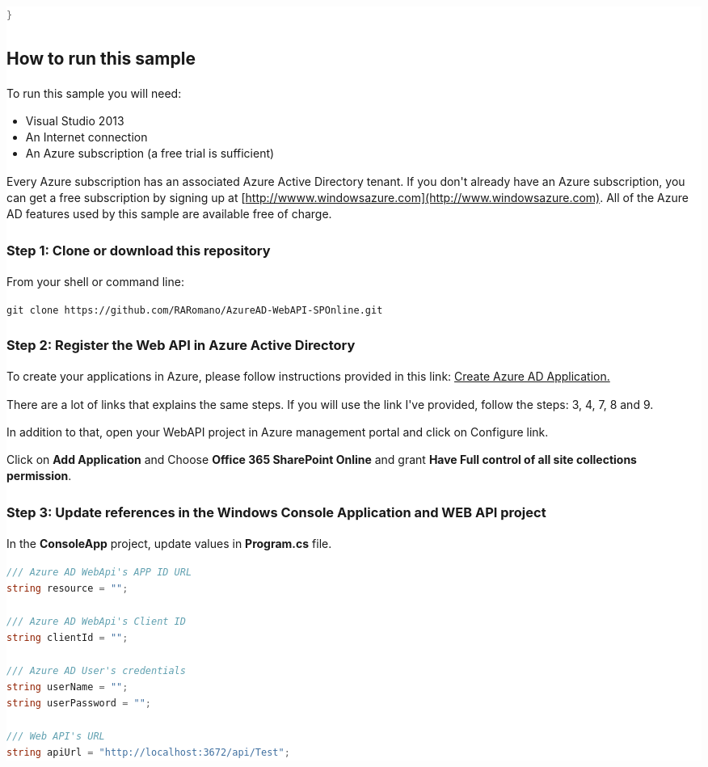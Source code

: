 ```C#
}
```





## How to run this sample

To run this sample you will need:
- Visual Studio 2013
- An Internet connection
- An Azure subscription (a free trial is sufficient)

Every Azure subscription has an associated Azure Active Directory tenant.  If you don't already have an Azure subscription, you can get a free subscription by signing up at [http://wwww.windowsazure.com](http://www.windowsazure.com).  All of the Azure AD features used by this sample are available free of charge.

### Step 1:  Clone or download this repository

From your shell or command line:

`git clone https://github.com/RARomano/AzureAD-WebAPI-SPOnline.git`

### Step 2:  Register the Web API in Azure Active Directory

To create your applications in Azure, please follow instructions provided in this link: [Create Azure AD Application.](http://bitoftech.net/2014/09/12/secure-asp-net-web-api-2-azure-active-directory-owin-middleware-adal/)

There are a lot of links that explains the same steps. If you will use the link I've provided, follow the steps: 3, 4, 7, 8 and 9.

In addition to that, open your WebAPI project in Azure management portal and click on Configure link.

Click on **Add Application** and Choose **Office 365 SharePoint Online** and grant **Have Full control of all site collections permission**.

### Step 3:  Update references in the Windows Console Application and WEB API project

In the **ConsoleApp** project, update values in **Program.cs** file.

```C#
/// Azure AD WebApi's APP ID URL
string resource = "";

/// Azure AD WebApi's Client ID 
string clientId = "";

/// Azure AD User's credentials
string userName = "";
string userPassword = "";

/// Web API's URL
string apiUrl = "http://localhost:3672/api/Test";
```
